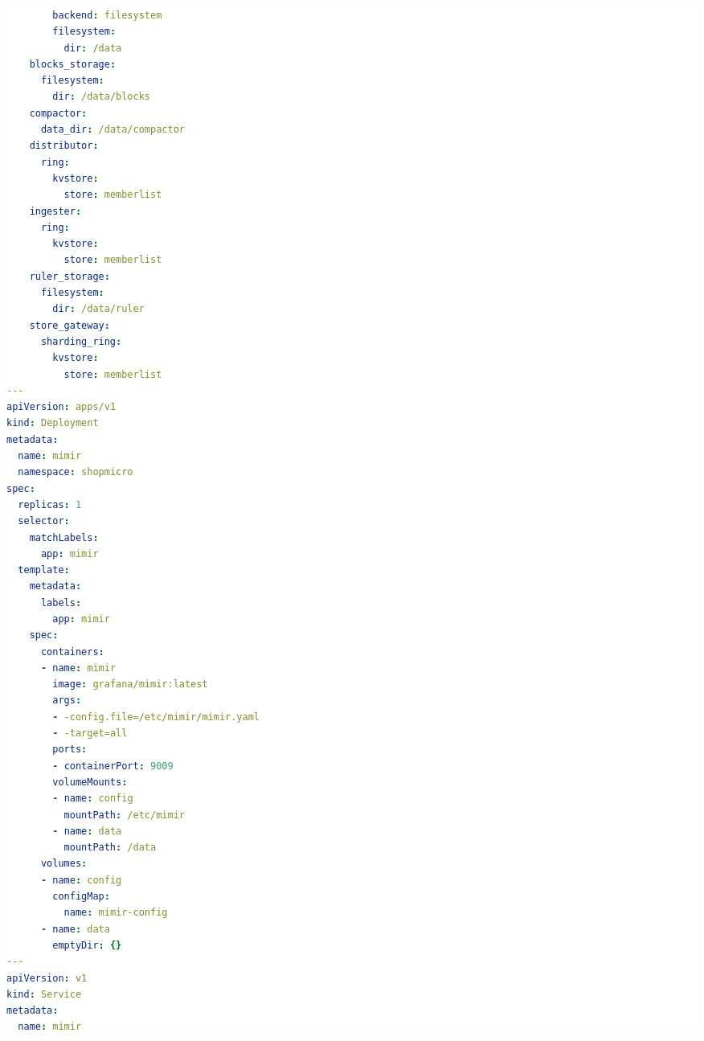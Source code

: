 ```yaml
        backend: filesystem
        filesystem:
          dir: /data
    blocks_storage:
      filesystem:
        dir: /data/blocks
    compactor:
      data_dir: /data/compactor
    distributor:
      ring:
        kvstore:
          store: memberlist
    ingester:
      ring:
        kvstore:
          store: memberlist
    ruler_storage:
      filesystem:
        dir: /data/ruler
    store_gateway:
      sharding_ring:
        kvstore:
          store: memberlist
---
apiVersion: apps/v1
kind: Deployment
metadata:
  name: mimir
  namespace: shopmicro
spec:
  replicas: 1
  selector:
    matchLabels:
      app: mimir
  template:
    metadata:
      labels:
        app: mimir
    spec:
      containers:
      - name: mimir
        image: grafana/mimir:latest
        args:
        - -config.file=/etc/mimir/mimir.yaml
        - -target=all
        ports:
        - containerPort: 9009
        volumeMounts:
        - name: config
          mountPath: /etc/mimir
        - name: data
          mountPath: /data
      volumes:
      - name: config
        configMap:
          name: mimir-config
      - name: data
        emptyDir: {}
---
apiVersion: v1
kind: Service
metadata:
  name: mimir
```